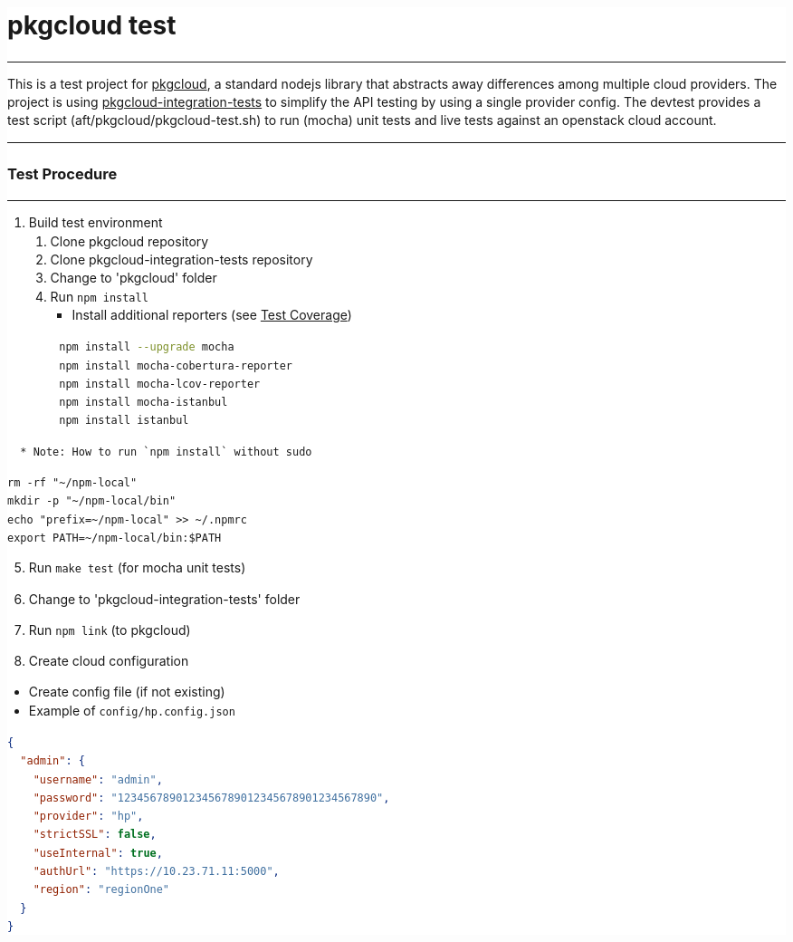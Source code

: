 # pkgcloud test
------------------------------
This is a test project for <a href="https://github.com/pkgcloud/pkgcloud">pkgcloud</a>, a standard nodejs library that abstracts away differences among multiple cloud providers. The project is using <a href="https://github.com/pkgcloud/pkgcloud-integration-tests">pkgcloud-integration-tests</a> to simplify the API testing by using a single provider config. The devtest provides a test script (aft/pkgcloud/pkgcloud-test.sh) to run (mocha) unit tests and live tests against an openstack cloud account.

------------------------------
### Test Procedure
------------------------------
1. Build test environment
   1. Clone pkgcloud repository
   2. Clone pkgcloud-integration-tests repository
   3. Change to 'pkgcloud' folder
   4. Run `npm install`
      * Install additional reporters (see [Test Coverage](#test-coverage))
```bash
        npm install --upgrade mocha
        npm install mocha-cobertura-reporter
        npm install mocha-lcov-reporter
        npm install mocha-istanbul
        npm install istanbul
```
      * Note: How to run `npm install` without sudo
```
rm -rf "~/npm-local"
mkdir -p "~/npm-local/bin"
echo "prefix=~/npm-local" >> ~/.npmrc
export PATH=~/npm-local/bin:$PATH
```
   5. Run `make test` (for mocha unit tests)
   6. Change to 'pkgcloud-integration-tests' folder
   7. Run `npm link` (to pkgcloud)

2. Create cloud configuration
  - Create config file (if not existing)
  - Example of `config/hp.config.json`

```json
{
  "admin": {
    "username": "admin",
    "password": "1234567890123456789012345678901234567890",
    "provider": "hp",
    "strictSSL": false,
    "useInternal": true,
    "authUrl": "https://10.23.71.11:5000",
    "region": "regionOne"
  }
}
```
